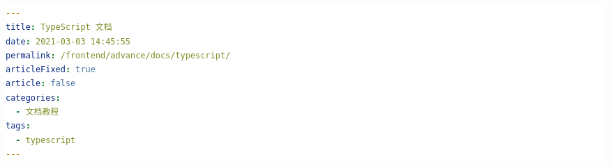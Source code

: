 ```yaml
---
title: TypeScript 文档
date: 2021-03-03 14:45:55
permalink: /frontend/advance/docs/typescript/
articleFixed: true
article: false
categories:
  - 文档教程
tags:
  - typescript
---
```


<div class="global-fixed-wrapper">
  <iframe src="https://www.tslang.cn/" width="100%" height="100%" frameborder="0" scrolling="auto" ></iframe>
</div>

